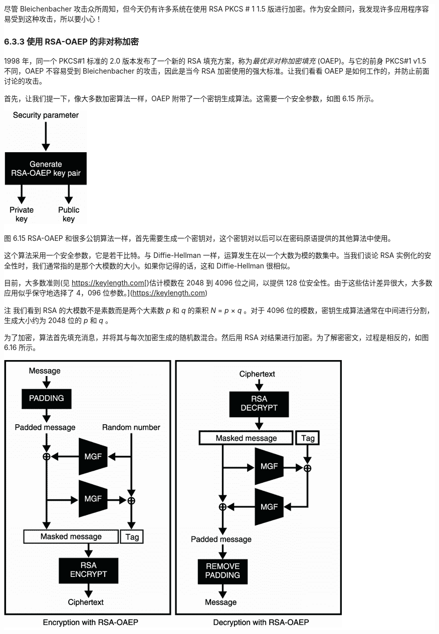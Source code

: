 尽管 Bleichenbacher 攻击众所周知，但今天仍有许多系统在使用 RSA PKCS # 1 1.5 版进行加密。作为安全顾问，我发现许多应用程序容易受到这种攻击，所以要小心！

### 6.3.3 使用 RSA-OAEP 的非对称加密

1998 年，同一个 PKCS#1 标准的 2.0 版本发布了一个新的 RSA 填充方案，称为*最优非对称加密填充* (OAEP)。与它的前身 PKCS#1 v1.5 不同，OAEP 不容易受到 Bleichenbacher 的攻击，因此是当今 RSA 加密使用的强大标准。让我们看看 OAEP 是如何工作的，并防止前面讨论的攻击。

首先，让我们提一下，像大多数加密算法一样，OAEP 附带了一个密钥生成算法。这需要一个安全参数，如图 6.15 所示。

![](img/06_15.png)

图 6.15 RSA-OAEP 和很多公钥算法一样，首先需要生成一个密钥对，这个密钥对以后可以在密码原语提供的其他算法中使用。

这个算法采用一个安全参数，它是若干比特。与 Diffie-Hellman 一样，运算发生在以一个大数为模的数集中。当我们谈论 RSA 实例化的安全性时，我们通常指的是那个大模数的大小。如果你记得的话，这和 Diffie-Hellman 很相似。

目前，大多数准则(见 https://keylength.com[)估计模数在 2048 到 4096 位之间，以提供 128 位安全性。由于这些估计差异很大，大多数应用似乎保守地选择了 4，096 位参数。](https://keylength.com)

注 我们看到 RSA 的大模数不是素数而是两个大素数 *p* 和 *q* 的乘积 *N* = *p* × *q* 。对于 4096 位的模数，密钥生成算法通常在中间进行分割，生成大小约为 2048 位的 *p* 和 *q* 。

为了加密，算法首先填充消息，并将其与每次加密生成的随机数混合。然后用 RSA 对结果进行加密。为了解密密文，过程是相反的，如图 6.16 所示。

![](img/06_16.png)
